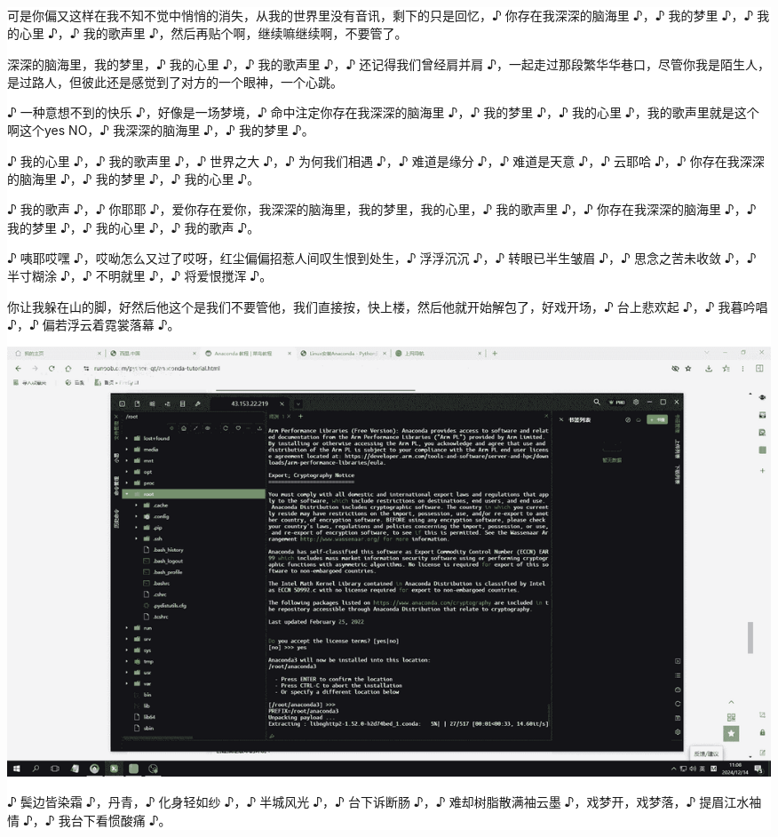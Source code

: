 可是你偏又这样在我不知不觉中悄悄的消失，从我的世界里没有音讯，剩下的只是回忆，♪ 你存在我深深的脑海里 ♪，♪ 我的梦里 ♪，♪ 我的心里 ♪，♪ 我的歌声里 ♪，然后再贴个啊，继续嘛继续啊，不要管了。

深深的脑海里，我的梦里，♪ 我的心里 ♪，♪ 我的歌声里 ♪，♪ 还记得我们曾经肩并肩 ♪，一起走过那段繁华华巷口，尽管你我是陌生人，是过路人，但彼此还是感觉到了对方的一个眼神，一个心跳。

♪ 一种意想不到的快乐 ♪，好像是一场梦境，♪ 命中注定你存在我深深的脑海里 ♪，♪ 我的梦里 ♪，♪ 我的心里 ♪，我的歌声里就是这个啊这个yes NO，♪ 我深深的脑海里 ♪，♪ 我的梦里 ♪。

♪ 我的心里 ♪，♪ 我的歌声里 ♪，♪ 世界之大 ♪，♪ 为何我们相遇 ♪，♪ 难道是缘分 ♪，♪ 难道是天意 ♪，♪ 云耶哈 ♪，♪ 你存在我深深的脑海里 ♪，♪ 我的梦里 ♪，♪ 我的心里 ♪。

♪ 我的歌声 ♪，♪ 你耶耶 ♪，爱你存在爱你，我深深的脑海里，我的梦里，我的心里，♪ 我的歌声里 ♪，♪ 你存在我深深的脑海里 ♪，♪ 我的梦里 ♪，♪ 我的心里 ♪，♪ 我的歌声 ♪。

♪ 咦耶哎嘿 ♪，哎呦怎么又过了哎呀，红尘偏偏招惹人间叹生恨到处生，♪ 浮浮沉沉 ♪，♪ 转眼已半生皱眉 ♪，♪ 思念之苦未收敛 ♪，♪ 半寸糊涂 ♪，♪ 不明就里 ♪，♪ 将爱恨搅浑 ♪。

你让我躲在山的脚，好然后他这个是我们不要管他，我们直接按，快上楼，然后他就开始解包了，好戏开场，♪ 台上悲欢起 ♪，♪ 我暮吟唱 ♪，♪ 偏若浮云着霓裳落幕 ♪。



![](img/688c74cffd3eb90db50f15fa0a603265_24.png)

♪ 鬓边皆染霜 ♪，丹青，♪ 化身轻如纱 ♪，♪ 半城风光 ♪，♪ 台下诉断肠 ♪，♪ 难却树脂散满袖云墨 ♪，戏梦开，戏梦落，♪ 提眉江水袖情 ♪，♪ 我台下看惯酸痛 ♪。


